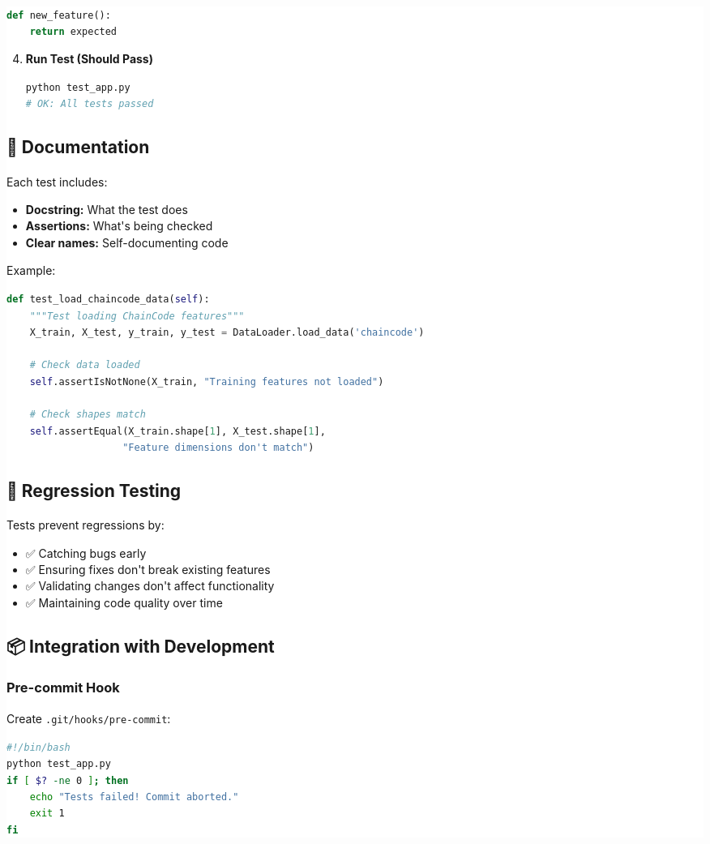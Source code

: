    ```python
   def new_feature():
       return expected
   ```

4. **Run Test (Should Pass)**
   ```bash
   python test_app.py
   # OK: All tests passed
   ```

## 📝 Documentation

Each test includes:

- **Docstring:** What the test does
- **Assertions:** What's being checked
- **Clear names:** Self-documenting code

Example:

```python
def test_load_chaincode_data(self):
    """Test loading ChainCode features"""
    X_train, X_test, y_train, y_test = DataLoader.load_data('chaincode')

    # Check data loaded
    self.assertIsNotNone(X_train, "Training features not loaded")

    # Check shapes match
    self.assertEqual(X_train.shape[1], X_test.shape[1],
                    "Feature dimensions don't match")
```

## 🔄 Regression Testing

Tests prevent regressions by:

- ✅ Catching bugs early
- ✅ Ensuring fixes don't break existing features
- ✅ Validating changes don't affect functionality
- ✅ Maintaining code quality over time

## 📦 Integration with Development

### Pre-commit Hook

Create `.git/hooks/pre-commit`:

```bash
#!/bin/bash
python test_app.py
if [ $? -ne 0 ]; then
    echo "Tests failed! Commit aborted."
    exit 1
fi
```
